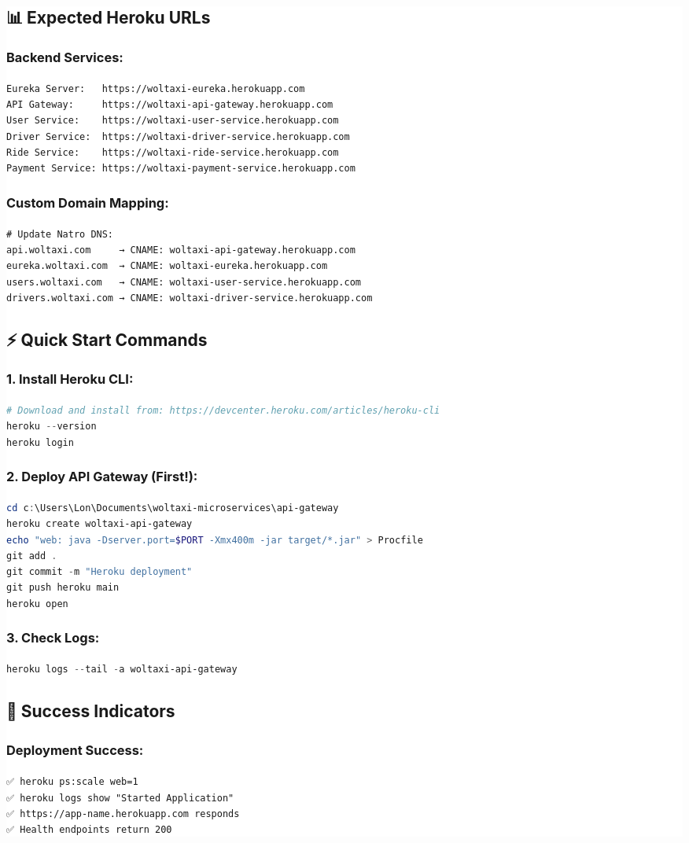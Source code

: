 ## 📊 Expected Heroku URLs

### Backend Services:
```
Eureka Server:   https://woltaxi-eureka.herokuapp.com
API Gateway:     https://woltaxi-api-gateway.herokuapp.com
User Service:    https://woltaxi-user-service.herokuapp.com
Driver Service:  https://woltaxi-driver-service.herokuapp.com
Ride Service:    https://woltaxi-ride-service.herokuapp.com
Payment Service: https://woltaxi-payment-service.herokuapp.com
```

### Custom Domain Mapping:
```dns
# Update Natro DNS:
api.woltaxi.com     → CNAME: woltaxi-api-gateway.herokuapp.com
eureka.woltaxi.com  → CNAME: woltaxi-eureka.herokuapp.com
users.woltaxi.com   → CNAME: woltaxi-user-service.herokuapp.com
drivers.woltaxi.com → CNAME: woltaxi-driver-service.herokuapp.com
```

## ⚡ Quick Start Commands

### 1. Install Heroku CLI:
```powershell
# Download and install from: https://devcenter.heroku.com/articles/heroku-cli
heroku --version
heroku login
```

### 2. Deploy API Gateway (First!):
```powershell
cd c:\Users\Lon\Documents\woltaxi-microservices\api-gateway
heroku create woltaxi-api-gateway
echo "web: java -Dserver.port=$PORT -Xmx400m -jar target/*.jar" > Procfile
git add .
git commit -m "Heroku deployment"
git push heroku main
heroku open
```

### 3. Check Logs:
```powershell
heroku logs --tail -a woltaxi-api-gateway
```

## 🎯 Success Indicators

### Deployment Success:
```
✅ heroku ps:scale web=1
✅ heroku logs show "Started Application"
✅ https://app-name.herokuapp.com responds
✅ Health endpoints return 200
```
